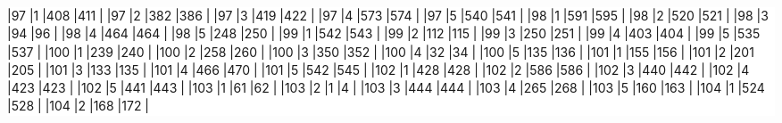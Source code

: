 |97    |1         |408             |411             |
|97    |2         |382             |386             |
|97    |3         |419             |422             |
|97    |4         |573             |574             |
|97    |5         |540             |541             |
|98    |1         |591             |595             |
|98    |2         |520             |521             |
|98    |3         |94              |96              |
|98    |4         |464             |464             |
|98    |5         |248             |250             |
|99    |1         |542             |543             |
|99    |2         |112             |115             |
|99    |3         |250             |251             |
|99    |4         |403             |404             |
|99    |5         |535             |537             |
|100   |1         |239             |240             |
|100   |2         |258             |260             |
|100   |3         |350             |352             |
|100   |4         |32              |34              |
|100   |5         |135             |136             |
|101   |1         |155             |156             |
|101   |2         |201             |205             |
|101   |3         |133             |135             |
|101   |4         |466             |470             |
|101   |5         |542             |545             |
|102   |1         |428             |428             |
|102   |2         |586             |586             |
|102   |3         |440             |442             |
|102   |4         |423             |423             |
|102   |5         |441             |443             |
|103   |1         |61              |62              |
|103   |2         |1               |4               |
|103   |3         |444             |444             |
|103   |4         |265             |268             |
|103   |5         |160             |163             |
|104   |1         |524             |528             |
|104   |2         |168             |172             |